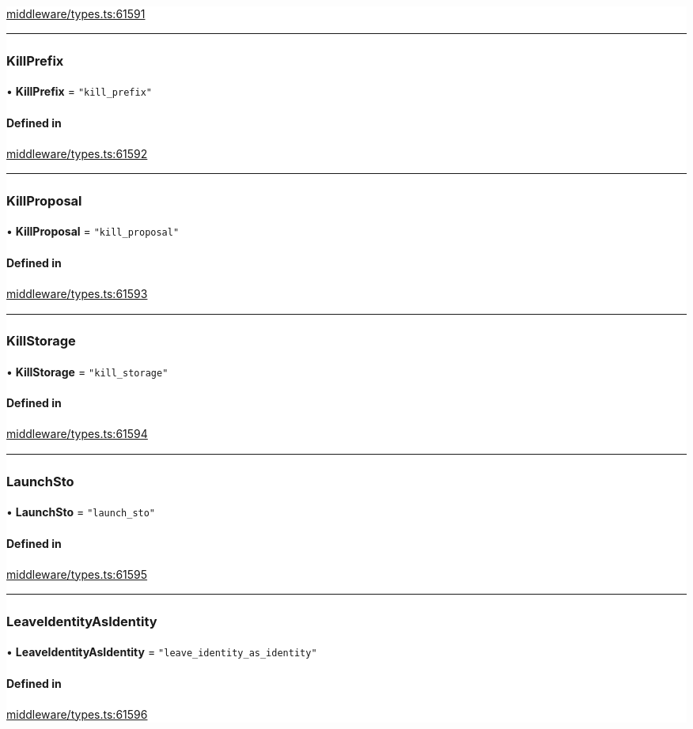[middleware/types.ts:61591](https://github.com/PolymeshAssociation/polymesh-sdk/blob/88db4a911/src/middleware/types.ts#L61591)

___

### KillPrefix

• **KillPrefix** = ``"kill_prefix"``

#### Defined in

[middleware/types.ts:61592](https://github.com/PolymeshAssociation/polymesh-sdk/blob/88db4a911/src/middleware/types.ts#L61592)

___

### KillProposal

• **KillProposal** = ``"kill_proposal"``

#### Defined in

[middleware/types.ts:61593](https://github.com/PolymeshAssociation/polymesh-sdk/blob/88db4a911/src/middleware/types.ts#L61593)

___

### KillStorage

• **KillStorage** = ``"kill_storage"``

#### Defined in

[middleware/types.ts:61594](https://github.com/PolymeshAssociation/polymesh-sdk/blob/88db4a911/src/middleware/types.ts#L61594)

___

### LaunchSto

• **LaunchSto** = ``"launch_sto"``

#### Defined in

[middleware/types.ts:61595](https://github.com/PolymeshAssociation/polymesh-sdk/blob/88db4a911/src/middleware/types.ts#L61595)

___

### LeaveIdentityAsIdentity

• **LeaveIdentityAsIdentity** = ``"leave_identity_as_identity"``

#### Defined in

[middleware/types.ts:61596](https://github.com/PolymeshAssociation/polymesh-sdk/blob/88db4a911/src/middleware/types.ts#L61596)
